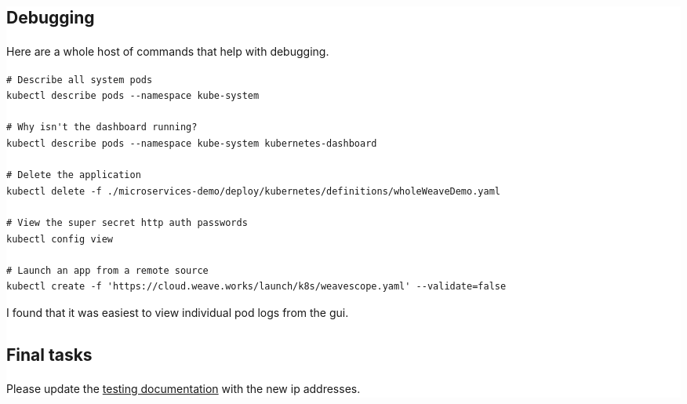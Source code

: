
## Debugging

Here are a whole host of commands that help with debugging.

```
# Describe all system pods
kubectl describe pods --namespace kube-system

# Why isn't the dashboard running?
kubectl describe pods --namespace kube-system kubernetes-dashboard

# Delete the application
kubectl delete -f ./microservices-demo/deploy/kubernetes/definitions/wholeWeaveDemo.yaml

# View the super secret http auth passwords
kubectl config view

# Launch an app from a remote source
kubectl create -f 'https://cloud.weave.works/launch/k8s/weavescope.yaml' --validate=false
```

I found that it was easiest to view individual pod logs from the gui.

## Final tasks

Please update the [testing documentation](./testing.md) with the new ip addresses.
